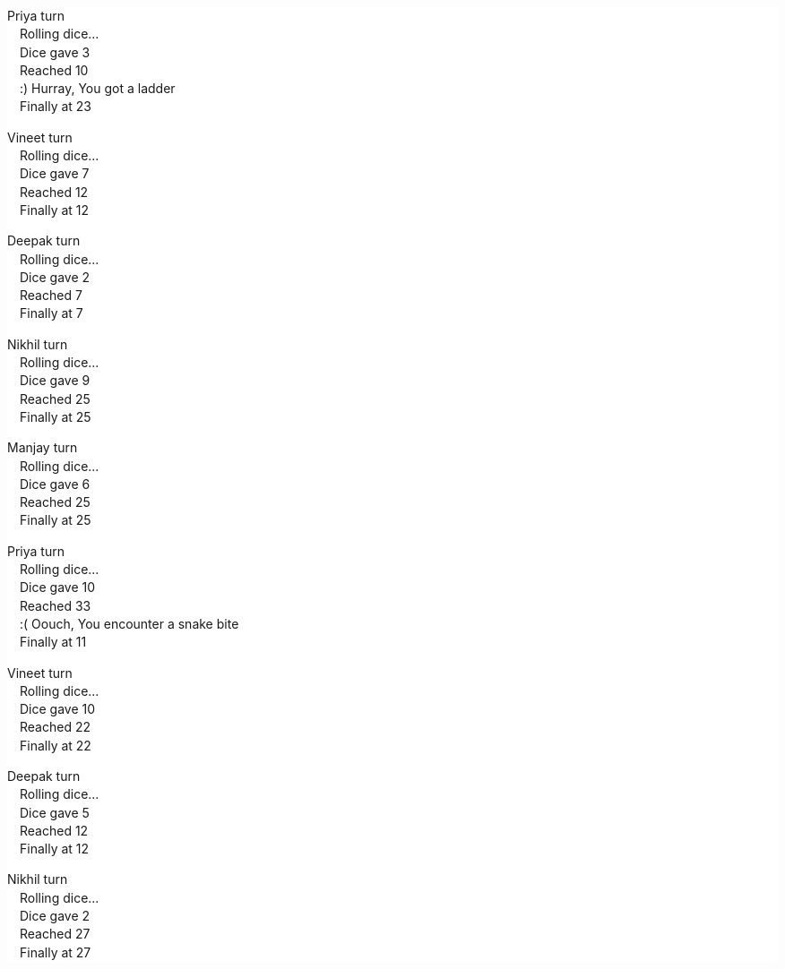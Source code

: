 Priya turn  
&emsp;Rolling dice...  
&emsp;Dice gave 3  
&emsp;Reached 10  
&emsp;:) Hurray, You got a ladder  
&emsp;Finally at 23

Vineet turn  
&emsp;Rolling dice...  
&emsp;Dice gave 7  
&emsp;Reached 12  
&emsp;Finally at 12

Deepak turn  
&emsp;Rolling dice...  
&emsp;Dice gave 2  
&emsp;Reached 7  
&emsp;Finally at 7

Nikhil turn  
&emsp;Rolling dice...  
&emsp;Dice gave 9  
&emsp;Reached 25  
&emsp;Finally at 25

Manjay turn  
&emsp;Rolling dice...  
&emsp;Dice gave 6  
&emsp;Reached 25  
&emsp;Finally at 25

Priya turn  
&emsp;Rolling dice...  
&emsp;Dice gave 10  
&emsp;Reached 33  
&emsp;:( Oouch, You encounter a snake bite  
&emsp;Finally at 11

Vineet turn  
&emsp;Rolling dice...  
&emsp;Dice gave 10  
&emsp;Reached 22  
&emsp;Finally at 22

Deepak turn  
&emsp;Rolling dice...  
&emsp;Dice gave 5  
&emsp;Reached 12  
&emsp;Finally at 12

Nikhil turn  
&emsp;Rolling dice...  
&emsp;Dice gave 2  
&emsp;Reached 27  
&emsp;Finally at 27
